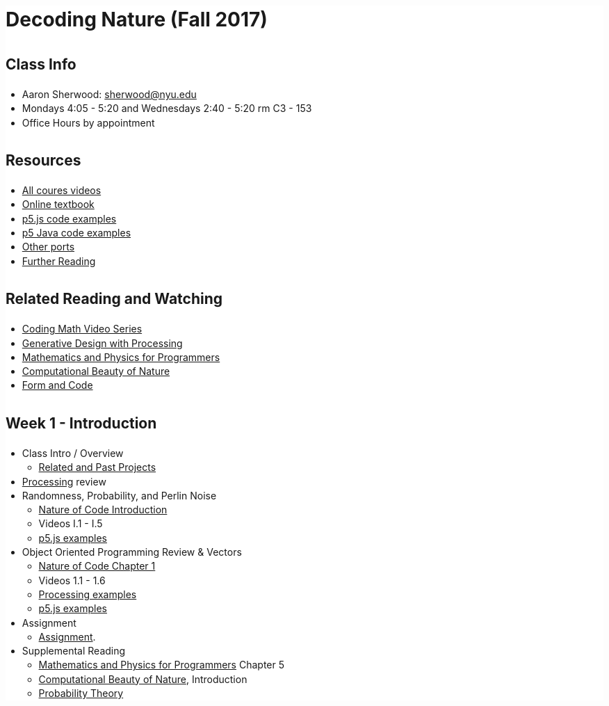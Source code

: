 Decoding Nature (Fall 2017)
================================

Class Info
----------
* Aaron Sherwood: sherwood@nyu.edu
* Mondays 4:05 - 5:20 and Wednesdays 2:40 - 5:20 rm C3 - 153
* Office Hours by appointment

Resources
---------
* [All coures videos](https://vimeo.com/channels/natureofcode)
* [Online textbook](http://natureofcode.com/book/)
* [p5.js code examples](https://github.com/shiffman/The-Nature-of-Code-Examples-p5.js)
* [p5 Java code examples](https://github.com/shiffman/The-Nature-of-Code-Examples)
* [Other ports](https://github.com/shiffman/The-Nature-of-Code-Examples/blob/master/README.md)
* [Further Reading](http://natureofcode.com/book/further-reading/)

Related Reading and Watching
----------------------------
* [Coding Math Video Series](http://www.youtube.com/user/codingmath)
* [Generative Design with Processing](http://www.amazon.com/gp/product/1616890770/ref=as_li_ss_tl?ie=UTF8&camp=1789&creative=390957&creativeASIN=1616890770&linkCode=as2&tag=natureofcode-20)
* [Mathematics and Physics for Programmers](http://www.amazon.com/gp/product/1435457331/ref=as_li_ss_tl?ie=UTF8&camp=1789&creative=390957&creativeASIN=1435457331&linkCode=as2&tag=learniproces-20)
* [Computational Beauty of Nature](http://www.amazon.com/gp/product/0262561271/ref=as_li_ss_tl?ie=UTF8&camp=1789&creative=390957&creativeASIN=0262561271&linkCode=as2&tag=natureofcode-20)
* [Form and Code](http://formandcode.com/)

Week 1 - Introduction
-------------------------------

* Class Intro / Overview
    * [Related and Past Projects](https://github.com/shiffman/The-Nature-of-Code-S14/wiki/Nature-of-Code-Related-and-Past-Projects)
* [Processing](http://www.processing.org) review
* Randomness, Probability, and Perlin Noise
    * [Nature of Code Introduction](http://natureofcode.com/book/introduction/)
    * Videos I.1 - I.5
    * [p5.js examples](https://github.com/shiffman/The-Nature-of-Code-Examples-p5.js/tree/master/introduction)
* Object Oriented Programming Review & Vectors
    * [Nature of Code Chapter 1](http://natureofcode.com/book/chapter-1-vectors/)
    * Videos 1.1 - 1.6
    * [Processing examples](https://github.com/shiffman/The-Nature-of-Code-Examples/tree/master/chp1_vectors)
    * [p5.js examples](https://github.com/shiffman/The-Nature-of-Code-Examples-p5.js/tree/master/chp01_vectors)
* Assignment
    * [Assignment](https://github.com/aaronsherwood/Decoding-Nature/wiki/Week-1-Assignment).
 * Supplemental Reading
    * [Mathematics and Physics for Programmers](http://www.amazon.com/gp/product/1584503300/) Chapter 5
    * [Computational Beauty of Nature](http://www.amazon.com/gp/product/0262561271/ref=as_li_ss_tl?ie=UTF8&camp=1789&creative=390957&creativeASIN=0262561271&linkCode=as2&tag=natureofcode-20), Introduction
    * [Probability Theory](http://www.probabilitytheory.info/)
